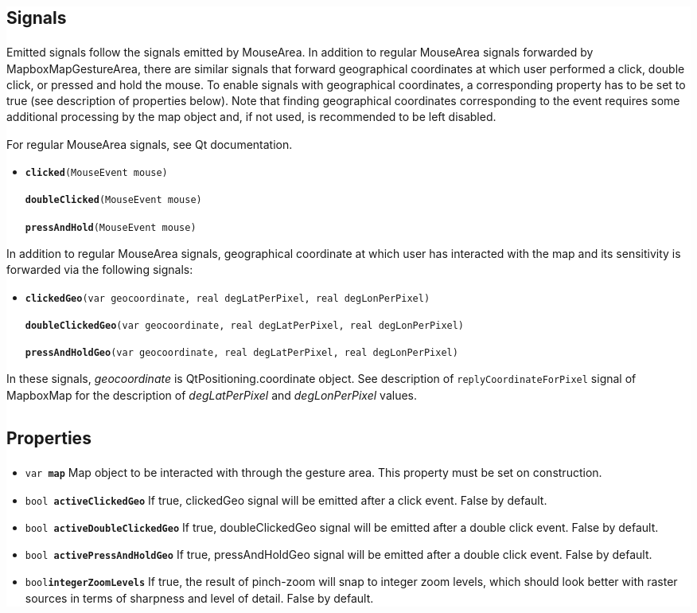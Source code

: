 ## Signals

Emitted signals follow the signals emitted by MouseArea. In addition
to regular MouseArea signals forwarded by MapboxMapGestureArea, there
are similar signals that forward geographical coordinates at which
user performed a click, double click, or pressed and hold the
mouse. To enable signals with geographical coordinates, a
corresponding property has to be set to true (see description of
properties below). Note that finding geographical coordinates
corresponding to the event requires some additional processing by the
map object and, if not used, is recommended to be left disabled.

For regular MouseArea signals, see Qt documentation.

* **`clicked`**`(MouseEvent mouse)`

  **`doubleClicked`**`(MouseEvent mouse)`

  **`pressAndHold`**`(MouseEvent mouse)`

In addition to regular MouseArea signals, geographical coordinate at
which user has interacted with the map and its sensitivity is
forwarded via the following signals:

* **`clickedGeo`**`(var geocoordinate, real degLatPerPixel, real degLonPerPixel)`

  **`doubleClickedGeo`**`(var geocoordinate, real degLatPerPixel, real degLonPerPixel)`

  **`pressAndHoldGeo`**`(var geocoordinate, real degLatPerPixel, real degLonPerPixel)`

In these signals, _geocoordinate_ is QtPositioning.coordinate
object. See description of `replyCoordinateForPixel` signal of
MapboxMap for the description of _degLatPerPixel_ and _degLonPerPixel_
values.

## Properties

* `var `**`map`** Map object to be interacted with through the gesture
  area. This property must be set on construction.

* `bool `**`activeClickedGeo`** If true, clickedGeo signal will be
  emitted after a click event. False by default.

* `bool `**`activeDoubleClickedGeo`** If true, doubleClickedGeo signal will be
  emitted after a double click event. False by default.

* `bool `**`activePressAndHoldGeo`** If true, pressAndHoldGeo signal will be
  emitted after a double click event. False by default.

* `bool`**`integerZoomLevels`** If true, the result of pinch-zoom will snap to
  integer zoom levels, which should look better with raster sources in terms of
  sharpness and level of detail. False by default.
